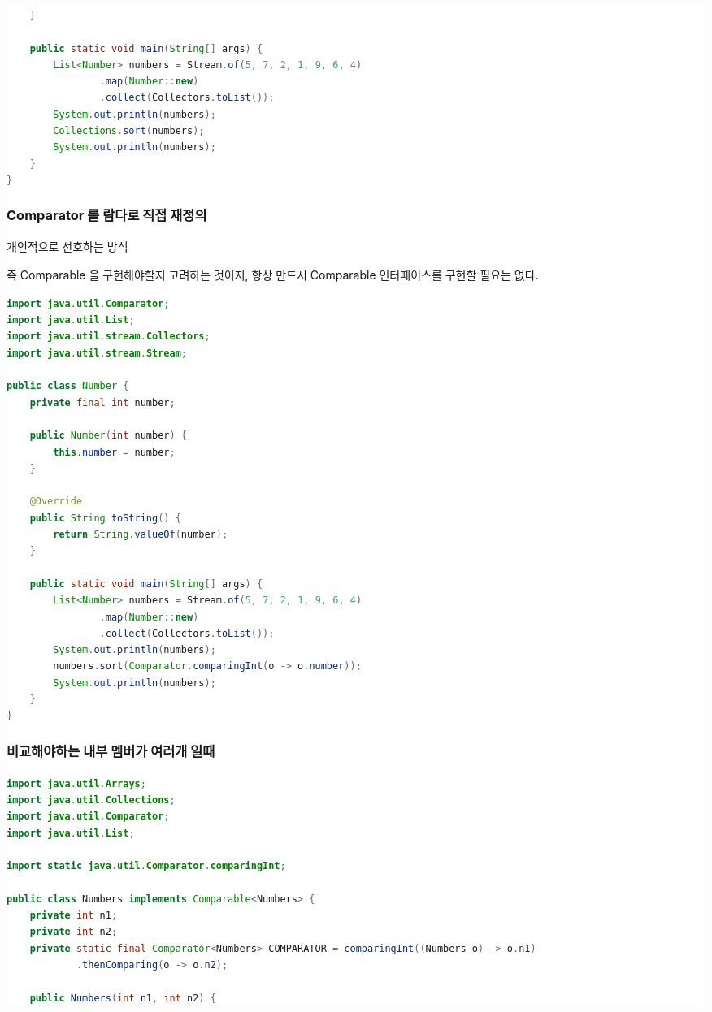 ```java
    }

    public static void main(String[] args) {
        List<Number> numbers = Stream.of(5, 7, 2, 1, 9, 6, 4)
                .map(Number::new)
                .collect(Collectors.toList());
        System.out.println(numbers);
        Collections.sort(numbers);
        System.out.println(numbers);
    }
}
```

### Comparator 를 람다로 직접 재정의

개인적으로 선호하는 방식

즉 Comparable 을 구현해야할지 고려하는 것이지, 항상 만드시 Comparable 인터페이스를 구현할 필요는 없다.

```java
import java.util.Comparator;
import java.util.List;
import java.util.stream.Collectors;
import java.util.stream.Stream;

public class Number {
    private final int number;

    public Number(int number) {
        this.number = number;
    }

    @Override
    public String toString() {
        return String.valueOf(number);
    }

    public static void main(String[] args) {
        List<Number> numbers = Stream.of(5, 7, 2, 1, 9, 6, 4)
                .map(Number::new)
                .collect(Collectors.toList());
        System.out.println(numbers);
        numbers.sort(Comparator.comparingInt(o -> o.number));
        System.out.println(numbers);
    }
}
```

### 비교해야하는 내부 멤버가 여러개 일때

```java
import java.util.Arrays;
import java.util.Collections;
import java.util.Comparator;
import java.util.List;

import static java.util.Comparator.comparingInt;

public class Numbers implements Comparable<Numbers> {
    private int n1;
    private int n2;
    private static final Comparator<Numbers> COMPARATOR = comparingInt((Numbers o) -> o.n1)
            .thenComparing(o -> o.n2);

    public Numbers(int n1, int n2) {
```